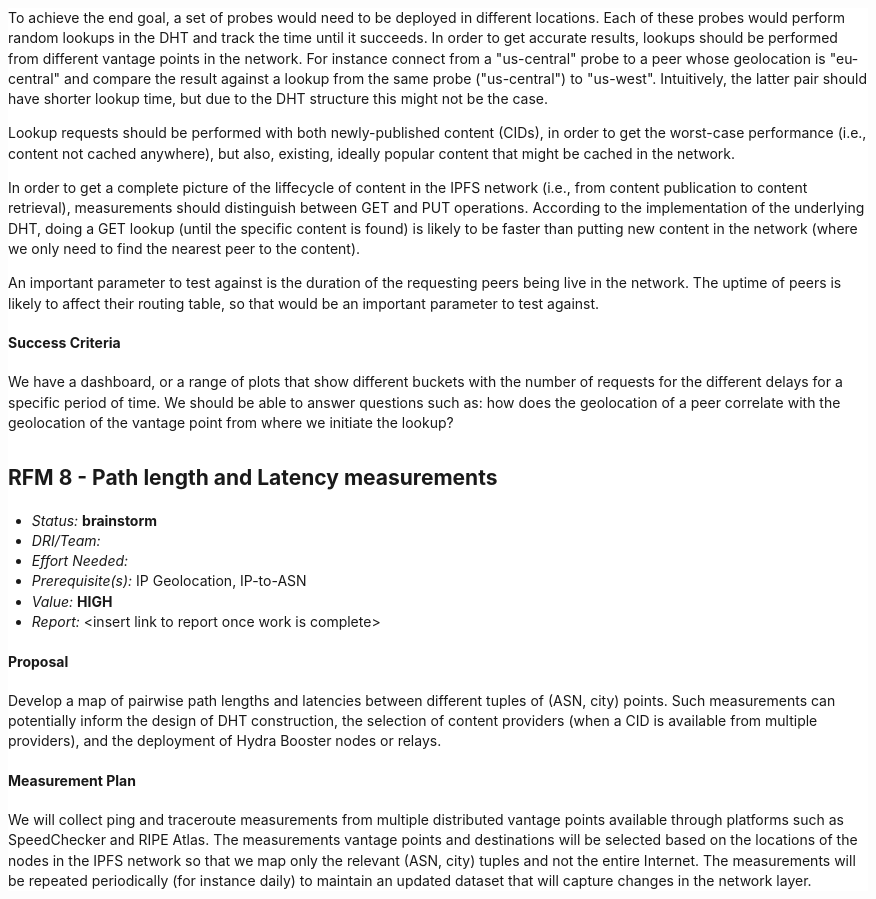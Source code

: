 To achieve the end goal, a set of probes would need to be deployed in different locations. Each of these probes would perform random lookups in the DHT and track the time until it succeeds. In order to get accurate results, lookups should be performed from different vantage points in the network. For instance connect from a "us-central" probe to a peer whose geolocation is "eu-central" and compare the result against a lookup from the same probe ("us-central") to "us-west". Intuitively, the latter pair should have shorter lookup time, but due to the DHT structure this might not be the case.

Lookup requests should be performed with both newly-published content (CIDs), in order to get the worst-case performance (i.e., content not cached anywhere), but also, existing, ideally popular content that might be cached in the network.

In order to get a complete picture of the liffecycle of content in the IPFS network (i.e., from content publication to content retrieval), measurements should distinguish between GET and PUT operations. According to the implementation of the underlying DHT, doing a GET lookup (until the specific content is found) is likely to be faster than putting new content in the network (where we only need to find the nearest peer to the content).

An important parameter to test against is the duration of the requesting peers being live in the network. The uptime of peers is likely to affect their routing table, so that would be an important parameter to test against.

#### Success Criteria

We have a dashboard, or a range of plots that show different buckets with the number of requests for the different delays for a specific period of time. We should be able to answer questions such as: how does the geolocation of a peer correlate with the geolocation of the vantage point from where we initiate the lookup?

##

<a id="_22mtgvvx3kv0"></a>
## RFM 8 - Path length and Latency measurements

* _Status:_ **brainstorm**
* _DRI/Team:_
* _Effort Needed:_ 
* _Prerequisite(s):_ IP Geolocation, IP-to-ASN
* _Value:_ **HIGH**
* _Report:_ \<insert link to report once work is complete\>

#### Proposal

Develop a map of pairwise path lengths and latencies between different tuples of (ASN, city) points. Such measurements can potentially inform the design of DHT construction, the selection of content providers (when a CID is available from multiple providers), and the deployment of Hydra Booster nodes or relays.

#### Measurement Plan

We will collect ping and traceroute measurements from multiple distributed vantage points available through platforms such as SpeedChecker and RIPE Atlas. The measurements vantage points and destinations will be selected based on the locations of the nodes in the IPFS network so that we map only the relevant (ASN, city) tuples and not the entire Internet. The measurements will be repeated periodically (for instance daily) to maintain an updated dataset that will capture changes in the network layer.
